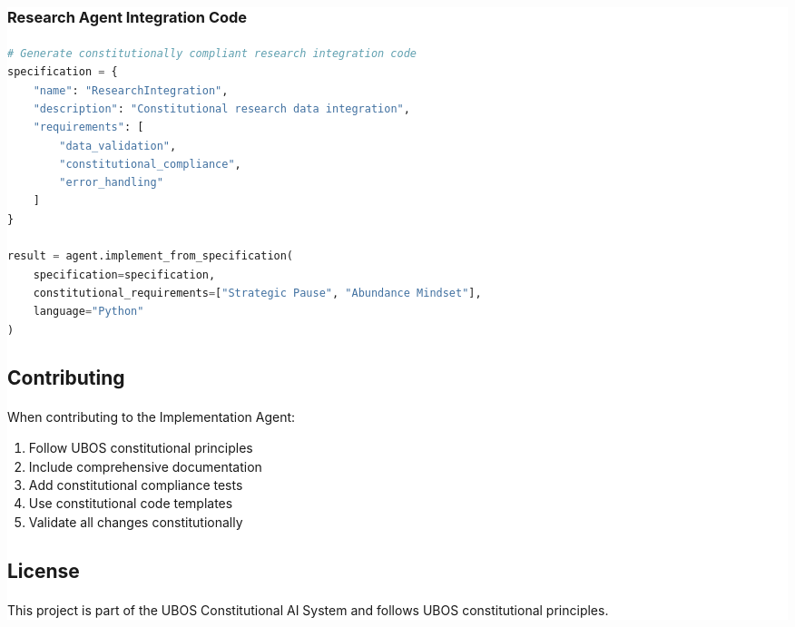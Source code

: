 ### Research Agent Integration Code

```python
# Generate constitutionally compliant research integration code
specification = {
    "name": "ResearchIntegration",
    "description": "Constitutional research data integration",
    "requirements": [
        "data_validation",
        "constitutional_compliance",
        "error_handling"
    ]
}

result = agent.implement_from_specification(
    specification=specification,
    constitutional_requirements=["Strategic Pause", "Abundance Mindset"],
    language="Python"
)
```

## Contributing

When contributing to the Implementation Agent:

1. Follow UBOS constitutional principles
2. Include comprehensive documentation
3. Add constitutional compliance tests
4. Use constitutional code templates
5. Validate all changes constitutionally

## License

This project is part of the UBOS Constitutional AI System and follows UBOS constitutional principles.
